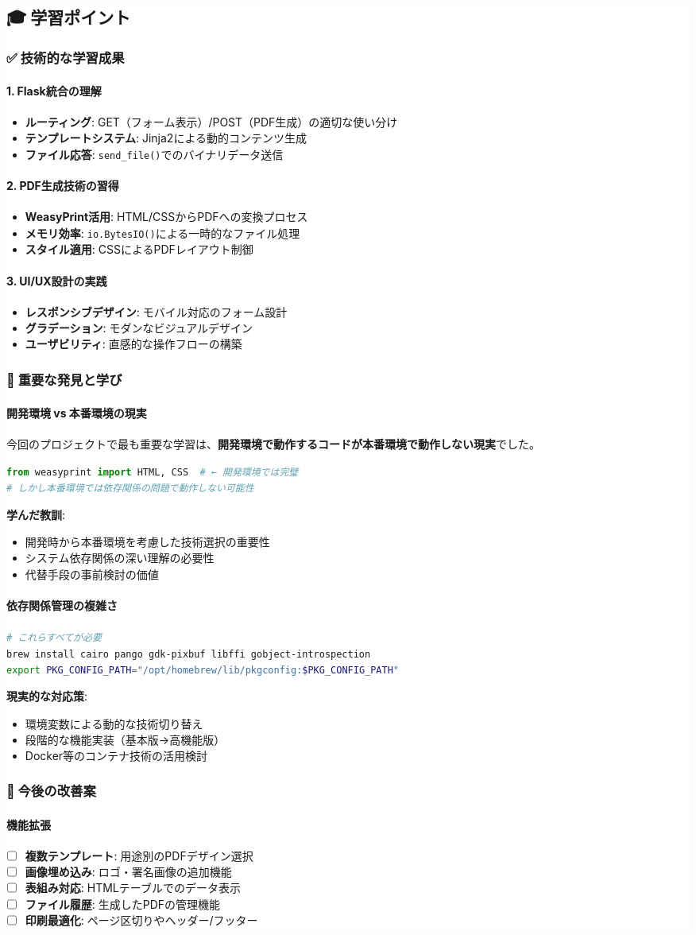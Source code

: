 ## 🎓 学習ポイント

### ✅ 技術的な学習成果

#### **1. Flask統合の理解**
- **ルーティング**: GET（フォーム表示）/POST（PDF生成）の適切な使い分け
- **テンプレートシステム**: Jinja2による動的コンテンツ生成
- **ファイル応答**: `send_file()`でのバイナリデータ送信

#### **2. PDF生成技術の習得**
- **WeasyPrint活用**: HTML/CSSからPDFへの変換プロセス
- **メモリ効率**: `io.BytesIO()`による一時的なファイル処理
- **スタイル適用**: CSSによるPDFレイアウト制御

#### **3. UI/UX設計の実践**
- **レスポンシブデザイン**: モバイル対応のフォーム設計
- **グラデーション**: モダンなビジュアルデザイン
- **ユーザビリティ**: 直感的な操作フローの構築

### 🚨 **重要な発見と学び**

#### **開発環境 vs 本番環境の現実**
今回のプロジェクトで最も重要な学習は、**開発環境で動作するコードが本番環境で動作しない現実**でした。

```python
from weasyprint import HTML, CSS  # ← 開発環境では完璧
# しかし本番環境では依存関係の問題で動作しない可能性
```

**学んだ教訓**:
- 開発時から本番環境を考慮した技術選択の重要性
- システム依存関係の深い理解の必要性
- 代替手段の事前検討の価値

#### **依存関係管理の複雑さ**
```bash
# これらすべてが必要
brew install cairo pango gdk-pixbuf libffi gobject-introspection
export PKG_CONFIG_PATH="/opt/homebrew/lib/pkgconfig:$PKG_CONFIG_PATH"
```

**現実的な対応策**:
- 環境変数による動的な技術切り替え
- 段階的な機能実装（基本版→高機能版）
- Docker等のコンテナ技術の活用検討

### 🔮 今後の改善案

#### **機能拡張**
- [ ] **複数テンプレート**: 用途別のPDFデザイン選択
- [ ] **画像埋め込み**: ロゴ・署名画像の追加機能
- [ ] **表組み対応**: HTMLテーブルでのデータ表示
- [ ] **ファイル履歴**: 生成したPDFの管理機能
- [ ] **印刷最適化**: ページ区切りやヘッダー/フッター
